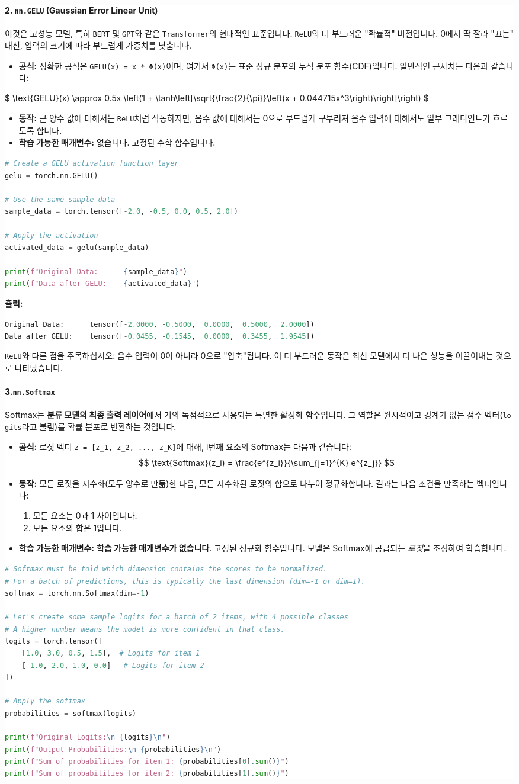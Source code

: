 
#### 2. **`nn.GELU` (Gaussian Error Linear Unit)**
이것은 고성능 모델, 특히 `BERT` 및 `GPT`와 같은 `Transformer`의 현대적인 표준입니다. `ReLU`의 더 부드러운 "확률적" 버전입니다. 0에서 딱 잘라 "끄는" 대신, 입력의 크기에 따라 부드럽게 가중치를 낮춥니다.

*   **공식:** 정확한 공식은 `GELU(x) = x * Φ(x)`이며, 여기서 `Φ(x)`는 표준 정규 분포의 누적 분포 함수(CDF)입니다. 일반적인 근사치는 다음과 같습니다: 

$ \text{GELU}(x) \approx 0.5x \left(1 + \tanh\left[\sqrt{\frac{2}{\pi}}\left(x + 0.044715x^3\right)\right]\right) $

*   **동작:** 큰 양수 값에 대해서는 `ReLU`처럼 작동하지만, 음수 값에 대해서는 0으로 부드럽게 구부러져 음수 입력에 대해서도 일부 그래디언트가 흐르도록 합니다.
*   **학습 가능한 매개변수:** 없습니다. 고정된 수학 함수입니다.

```python
# Create a GELU activation function layer
gelu = torch.nn.GELU()

# Use the same sample data
sample_data = torch.tensor([-2.0, -0.5, 0.0, 0.5, 2.0])

# Apply the activation
activated_data = gelu(sample_data)

print(f"Original Data:      {sample_data}")
print(f"Data after GELU:    {activated_data}")
```

**출력:**
```python
Original Data:      tensor([-2.0000, -0.5000,  0.0000,  0.5000,  2.0000])
Data after GELU:    tensor([-0.0455, -0.1545,  0.0000,  0.3455,  1.9545])
```

`ReLU`와 다른 점을 주목하십시오: 음수 입력이 0이 아니라 0으로 "압축"됩니다. 이 더 부드러운 동작은 최신 모델에서 더 나은 성능을 이끌어내는 것으로 나타났습니다.



#### 3.**`nn.Softmax`**
Softmax는 **분류 모델의 최종 출력 레이어**에서 거의 독점적으로 사용되는 특별한 활성화 함수입니다. 그 역할은 원시적이고 경계가 없는 점수 벡터(`logits`라고 불림)를 확률 분포로 변환하는 것입니다.

*   **공식:** 로짓 벡터 `z = [z_1, z_2, ..., z_K]`에 대해, i번째 요소의 Softmax는 다음과 같습니다: $$ \text{Softmax}(z_i) = \frac{e^{z_i}}{\sum_{j=1}^{K} e^{z_j}} $$

*   **동작:** 모든 로짓을 지수화(모두 양수로 만듦)한 다음, 모든 지수화된 로짓의 합으로 나누어 정규화합니다. 결과는 다음 조건을 만족하는 벡터입니다:
    1.  모든 요소는 0과 1 사이입니다.
    2.  모든 요소의 합은 1입니다.

*   **학습 가능한 매개변수:** **학습 가능한 매개변수가 없습니다**. 고정된 정규화 함수입니다. 모델은 Softmax에 공급되는 *로짓*을 조정하여 학습합니다.

```python
# Softmax must be told which dimension contains the scores to be normalized.
# For a batch of predictions, this is typically the last dimension (dim=-1 or dim=1).
softmax = torch.nn.Softmax(dim=-1)

# Let's create some sample logits for a batch of 2 items, with 4 possible classes
# A higher number means the model is more confident in that class.
logits = torch.tensor([
    [1.0, 3.0, 0.5, 1.5],  # Logits for item 1
    [-1.0, 2.0, 1.0, 0.0]   # Logits for item 2
])

# Apply the softmax
probabilities = softmax(logits)

print(f"Original Logits:\n {logits}\n")
print(f"Output Probabilities:\n {probabilities}\n")
print(f"Sum of probabilities for item 1: {probabilities[0].sum()}")
print(f"Sum of probabilities for item 2: {probabilities[1].sum()}")
```